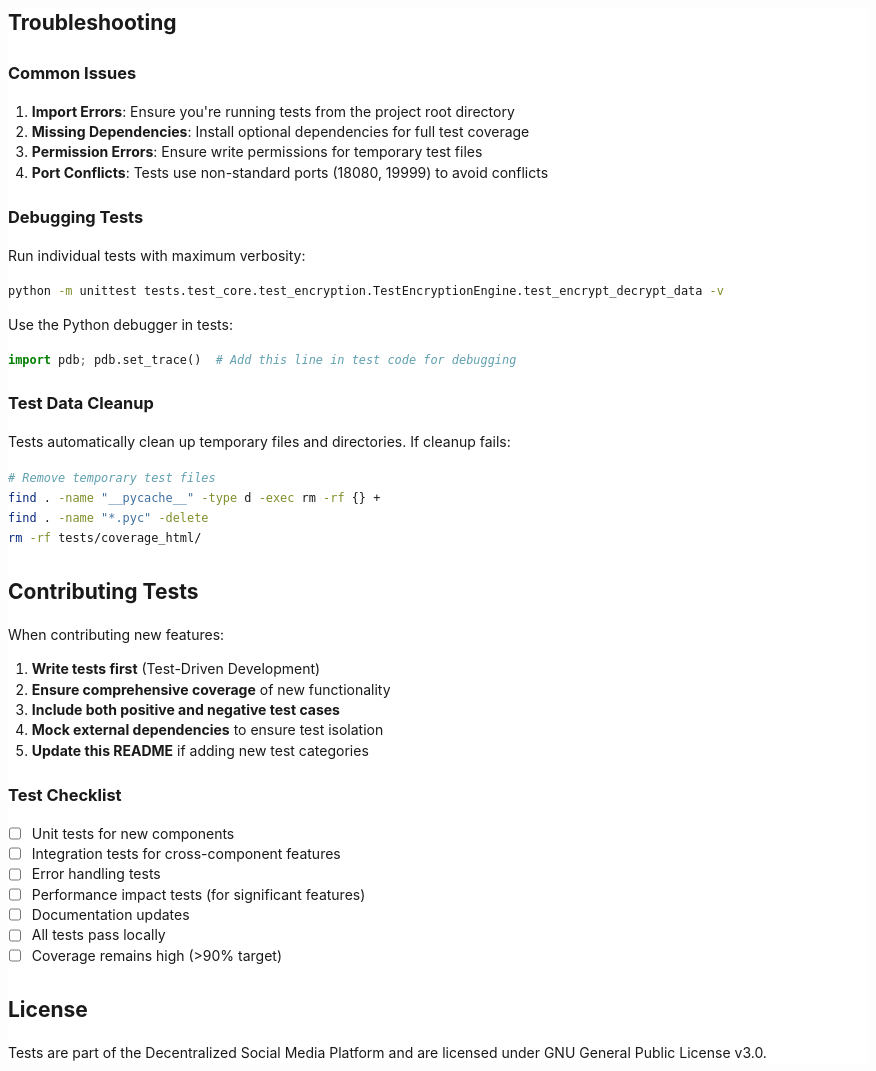 ## Troubleshooting

### Common Issues

1. **Import Errors**: Ensure you're running tests from the project root directory
2. **Missing Dependencies**: Install optional dependencies for full test coverage
3. **Permission Errors**: Ensure write permissions for temporary test files
4. **Port Conflicts**: Tests use non-standard ports (18080, 19999) to avoid conflicts

### Debugging Tests

Run individual tests with maximum verbosity:

```bash
python -m unittest tests.test_core.test_encryption.TestEncryptionEngine.test_encrypt_decrypt_data -v
```

Use the Python debugger in tests:

```python
import pdb; pdb.set_trace()  # Add this line in test code for debugging
```

### Test Data Cleanup

Tests automatically clean up temporary files and directories. If cleanup fails:

```bash
# Remove temporary test files
find . -name "__pycache__" -type d -exec rm -rf {} +
find . -name "*.pyc" -delete
rm -rf tests/coverage_html/
```

## Contributing Tests

When contributing new features:

1. **Write tests first** (Test-Driven Development)
2. **Ensure comprehensive coverage** of new functionality
3. **Include both positive and negative test cases**
4. **Mock external dependencies** to ensure test isolation
5. **Update this README** if adding new test categories

### Test Checklist

- [ ] Unit tests for new components
- [ ] Integration tests for cross-component features
- [ ] Error handling tests
- [ ] Performance impact tests (for significant features)
- [ ] Documentation updates
- [ ] All tests pass locally
- [ ] Coverage remains high (>90% target)

## License

Tests are part of the Decentralized Social Media Platform and are licensed under GNU General Public License v3.0.
